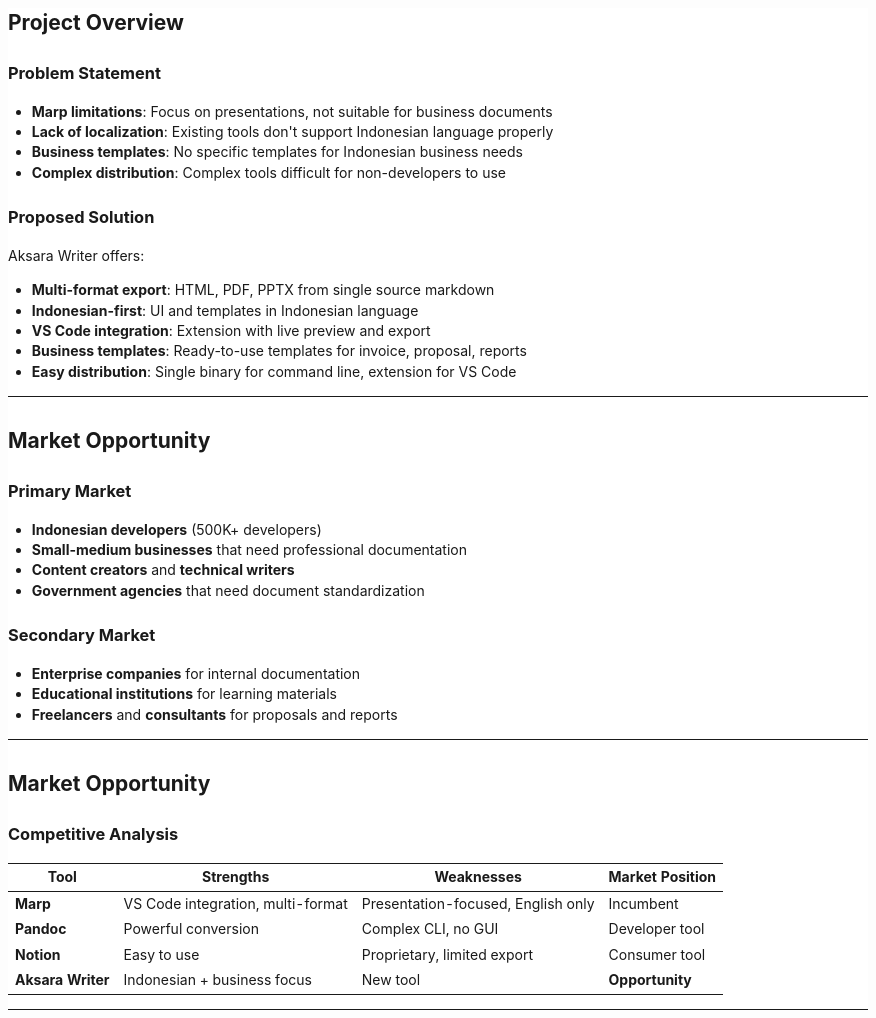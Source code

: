 
## Project Overview
<div><div>

### **Problem Statement**
- **Marp limitations**: Focus on presentations, not suitable for business documents
- **Lack of localization**: Existing tools don't support Indonesian language properly
- **Business templates**: No specific templates for Indonesian business needs
- **Complex distribution**: Complex tools difficult for non-developers to use
</div><div>

### **Proposed Solution**
Aksara Writer offers:
- **Multi-format export**: HTML, PDF, PPTX from single source markdown
- **Indonesian-first**: UI and templates in Indonesian language
- **VS Code integration**: Extension with live preview and export
- **Business templates**: Ready-to-use templates for invoice, proposal, reports
- **Easy distribution**: Single binary for command line, extension for VS Code
</div></div>

---

## Market Opportunity
<div><div>

### **Primary Market**
- **Indonesian developers** (500K+ developers)
- **Small-medium businesses** that need professional documentation
- **Content creators** and **technical writers**
- **Government agencies** that need document standardization
</div><div>

### **Secondary Market**
- **Enterprise companies** for internal documentation
- **Educational institutions** for learning materials
- **Freelancers** and **consultants** for proposals and reports
</div></div>

---

## Market Opportunity

### **Competitive Analysis**

| Tool | Strengths | Weaknesses | Market Position |
|------|-----------|------------|-----------------|
| **Marp** | VS Code integration, multi-format | Presentation-focused, English only | Incumbent |
| **Pandoc** | Powerful conversion | Complex CLI, no GUI | Developer tool |
| **Notion** | Easy to use | Proprietary, limited export | Consumer tool |
| **Aksara Writer** | Indonesian + business focus | New tool | **Opportunity** |

---